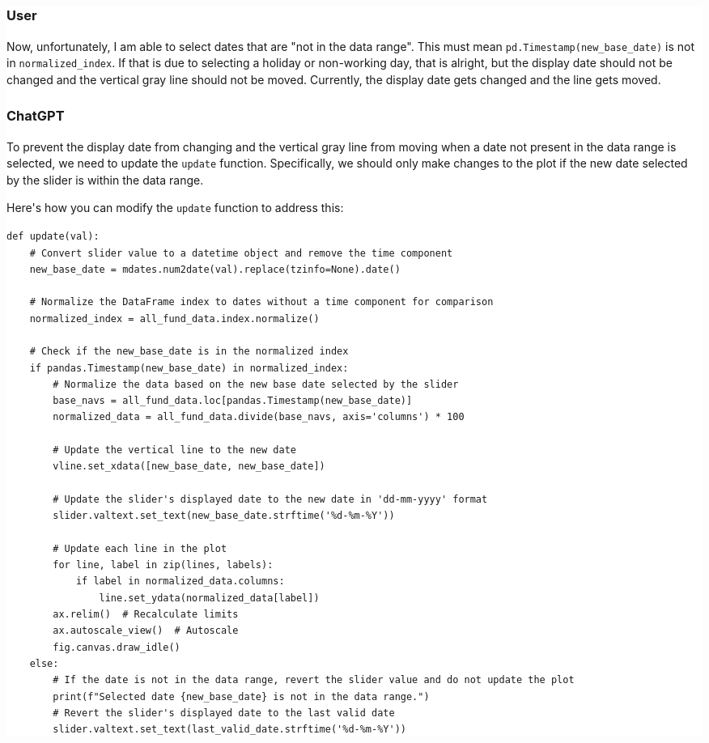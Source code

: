 ### User

Now, unfortunately, I am able to select dates that are "not in the data range". This must mean `pd.Timestamp(new_base_date)` is not in `normalized_index`. If that is due to selecting a holiday or non-working day, that is alright, but the display date should not be changed and the vertical gray line should not be moved. Currently, the display date gets changed and the line gets moved.

### ChatGPT

To prevent the display date from changing and the vertical gray line from moving when a date not present in the data range is selected, we need to update the `update` function. Specifically, we should only make changes to the plot if the new date selected by the slider is within the data range.

Here's how you can modify the `update` function to address this:

    def update(val):
        # Convert slider value to a datetime object and remove the time component
        new_base_date = mdates.num2date(val).replace(tzinfo=None).date()

        # Normalize the DataFrame index to dates without a time component for comparison
        normalized_index = all_fund_data.index.normalize()

        # Check if the new_base_date is in the normalized index
        if pandas.Timestamp(new_base_date) in normalized_index:
            # Normalize the data based on the new base date selected by the slider
            base_navs = all_fund_data.loc[pandas.Timestamp(new_base_date)]
            normalized_data = all_fund_data.divide(base_navs, axis='columns') * 100

            # Update the vertical line to the new date
            vline.set_xdata([new_base_date, new_base_date])

            # Update the slider's displayed date to the new date in 'dd-mm-yyyy' format
            slider.valtext.set_text(new_base_date.strftime('%d-%m-%Y'))

            # Update each line in the plot
            for line, label in zip(lines, labels):
                if label in normalized_data.columns:
                    line.set_ydata(normalized_data[label])
            ax.relim()  # Recalculate limits
            ax.autoscale_view()  # Autoscale
            fig.canvas.draw_idle()
        else:
            # If the date is not in the data range, revert the slider value and do not update the plot
            print(f"Selected date {new_base_date} is not in the data range.")
            # Revert the slider's displayed date to the last valid date
            slider.valtext.set_text(last_valid_date.strftime('%d-%m-%Y'))